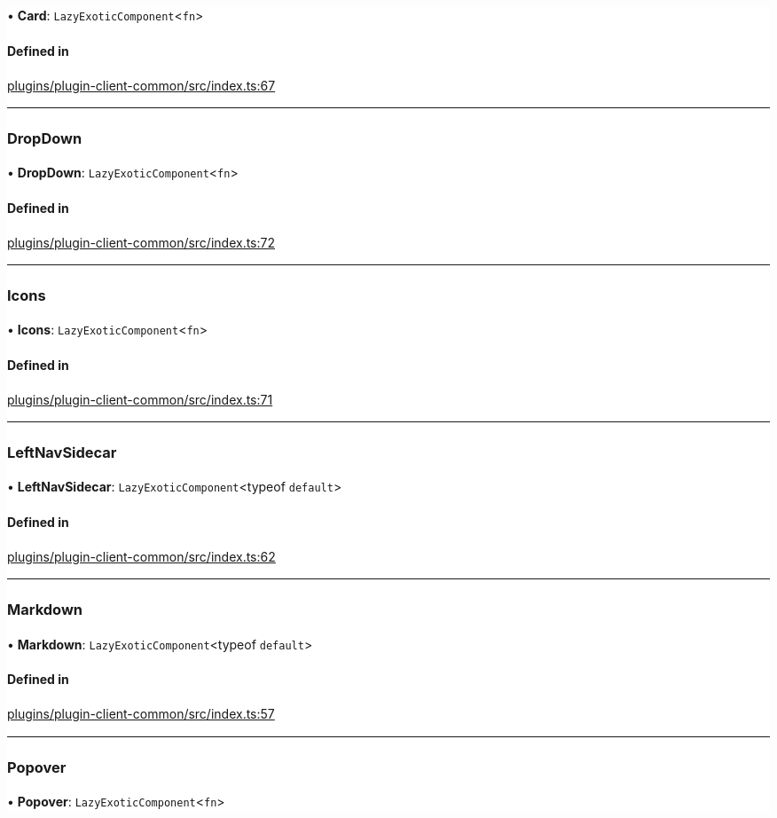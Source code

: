 • **Card**: `LazyExoticComponent`<`fn`\>

#### Defined in

[plugins/plugin-client-common/src/index.ts:67](https://github.com/mra-ruiz/kui/blob/a3b5e3edf/plugins/plugin-client-common/src/index.ts#L67)

---

### DropDown

• **DropDown**: `LazyExoticComponent`<`fn`\>

#### Defined in

[plugins/plugin-client-common/src/index.ts:72](https://github.com/mra-ruiz/kui/blob/a3b5e3edf/plugins/plugin-client-common/src/index.ts#L72)

---

### Icons

• **Icons**: `LazyExoticComponent`<`fn`\>

#### Defined in

[plugins/plugin-client-common/src/index.ts:71](https://github.com/mra-ruiz/kui/blob/a3b5e3edf/plugins/plugin-client-common/src/index.ts#L71)

---

### LeftNavSidecar

• **LeftNavSidecar**: `LazyExoticComponent`<typeof `default`\>

#### Defined in

[plugins/plugin-client-common/src/index.ts:62](https://github.com/mra-ruiz/kui/blob/a3b5e3edf/plugins/plugin-client-common/src/index.ts#L62)

---

### Markdown

• **Markdown**: `LazyExoticComponent`<typeof `default`\>

#### Defined in

[plugins/plugin-client-common/src/index.ts:57](https://github.com/mra-ruiz/kui/blob/a3b5e3edf/plugins/plugin-client-common/src/index.ts#L57)

---

### Popover

• **Popover**: `LazyExoticComponent`<`fn`\>
